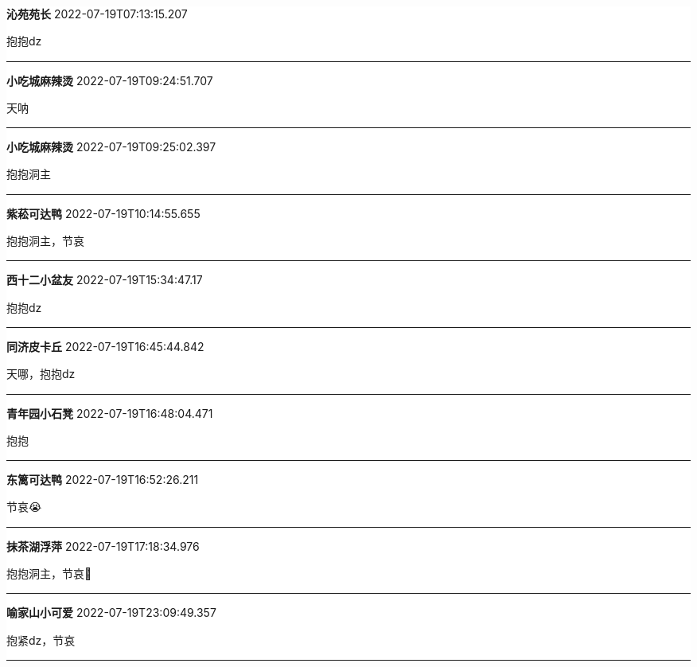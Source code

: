 
**沁苑苑长** 2022-07-19T07:13:15.207

抱抱dz

---

**小吃城麻辣烫** 2022-07-19T09:24:51.707

天呐

---

**小吃城麻辣烫** 2022-07-19T09:25:02.397

抱抱洞主

---

**紫菘可达鸭** 2022-07-19T10:14:55.655

抱抱洞主，节哀

---

**西十二小盆友** 2022-07-19T15:34:47.17

抱抱dz

---

**同济皮卡丘** 2022-07-19T16:45:44.842

天哪，抱抱dz

---

**青年园小石凳** 2022-07-19T16:48:04.471

抱抱

---

**东篱可达鸭** 2022-07-19T16:52:26.211

节哀😭

---

**抹茶湖浮萍** 2022-07-19T17:18:34.976

抱抱洞主，节哀🙏

---

**喻家山小可爱** 2022-07-19T23:09:49.357

抱紧dz，节哀

---


